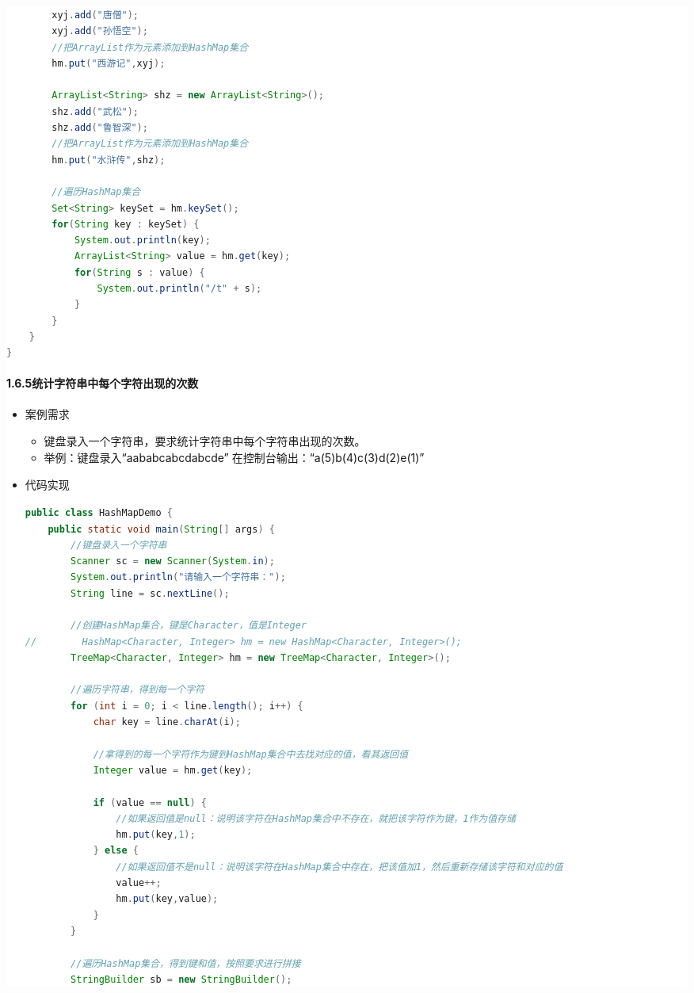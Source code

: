   ```java
          xyj.add("唐僧");
          xyj.add("孙悟空");
          //把ArrayList作为元素添加到HashMap集合
          hm.put("西游记",xyj);
  
          ArrayList<String> shz = new ArrayList<String>();
          shz.add("武松");
          shz.add("鲁智深");
          //把ArrayList作为元素添加到HashMap集合
          hm.put("水浒传",shz);
  
          //遍历HashMap集合
          Set<String> keySet = hm.keySet();
          for(String key : keySet) {
              System.out.println(key);
              ArrayList<String> value = hm.get(key);
              for(String s : value) {
                  System.out.println("/t" + s);
              }
          }
      }
  }
  ```

#### 1.6.5统计字符串中每个字符出现的次数

- 案例需求

  - 键盘录入一个字符串，要求统计字符串中每个字符串出现的次数。
  - 举例：键盘录入“aababcabcdabcde”  在控制台输出：“a(5)b(4)c(3)d(2)e(1)”

- 代码实现

  ```java
  public class HashMapDemo {
      public static void main(String[] args) {
          //键盘录入一个字符串
          Scanner sc = new Scanner(System.in);
          System.out.println("请输入一个字符串：");
          String line = sc.nextLine();
  
          //创建HashMap集合，键是Character，值是Integer
  //        HashMap<Character, Integer> hm = new HashMap<Character, Integer>();
          TreeMap<Character, Integer> hm = new TreeMap<Character, Integer>();
  
          //遍历字符串，得到每一个字符
          for (int i = 0; i < line.length(); i++) {
              char key = line.charAt(i);
  
              //拿得到的每一个字符作为键到HashMap集合中去找对应的值，看其返回值
              Integer value = hm.get(key);
  
              if (value == null) {
                  //如果返回值是null：说明该字符在HashMap集合中不存在，就把该字符作为键，1作为值存储
                  hm.put(key,1);
              } else {
                  //如果返回值不是null：说明该字符在HashMap集合中存在，把该值加1，然后重新存储该字符和对应的值
                  value++;
                  hm.put(key,value);
              }
          }
  
          //遍历HashMap集合，得到键和值，按照要求进行拼接
          StringBuilder sb = new StringBuilder();
  
  ```